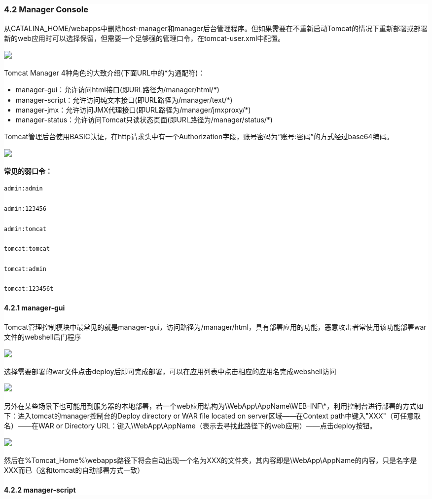 ### 4.2 Manager Console

从CATALINA_HOME/webapps中删除host-manager和manager后台管理程序。但如果需要在不重新启动Tomcat的情况下重新部署或部署新的web应用时可以选择保留，但需要一个足够强的管理口令，在tomcat-user.xml中配置。

![](http://reverse-tcp.xyz/static/img/media/bb6930c74eb9bb21082546923d2c5439.png)

Tomcat Manager 4种角色的大致介绍(下面URL中的\*为通配符)：

- manager-gui：允许访问html接口(即URL路径为/manager/html/\*)
- manager-script：允许访问纯文本接口(即URL路径为/manager/text/\*)
- manager-jmx：允许访问JMX代理接口(即URL路径为/manager/jmxproxy/\*)
- manager-status：允许访问Tomcat只读状态页面(即URL路径为/manager/status/\*)

Tomcat管理后台使用BASIC认证，在http请求头中有一个Authorization字段，账号密码为“账号:密码”的方式经过base64编码。

![](http://reverse-tcp.xyz/static/img/media/2c4c94bc725ca6403901d20ed2e38720.png)

**常见的弱口令：**

```
admin:admin

admin:123456

admin:tomcat

tomcat:tomcat

tomcat:admin

tomcat:123456t
```

#### 4.2.1 manager-gui

Tomcat管理控制模块中最常见的就是manager-gui，访问路径为/manager/html，具有部署应用的功能，恶意攻击者常使用该功能部署war文件的webshell后门程序

![](http://reverse-tcp.xyz/static/img/media/760fb91521cc0f089077f1f0c2e755bb.png)

选择需要部署的war文件点击deploy后即可完成部署，可以在应用列表中点击相应的应用名完成webshell访问

![](http://reverse-tcp.xyz/static/img/media/17b47ad2a26498aa7d5de0cf4748343b.png)

另外在某些场景下也可能用到服务器的本地部署，若一个web应用结构为\\WebApp\\AppName\\WEB-INF\\\*，利用控制台进行部署的方式如下：进入tomcat的manager控制台的Deploy
directory or WAR file located on server区域——在Context
path中键入"XXX"（可任意取名）——在WAR or Directory URL：键入\\WebApp\\AppName（表示去寻找此路径下的web应用）——点击deploy按钮。

![](http://reverse-tcp.xyz/static/img/media/654869eace3ff29b4993ab34d0df0c5d.png)

然后在%Tomcat_Home%\\webapps路径下将会自动出现一个名为XXX的文件夹，其内容即是\\WebApp\\AppName的内容，只是名字是XXX而已（这和tomcat的自动部署方式一致）

#### 4.2.2 manager-script
